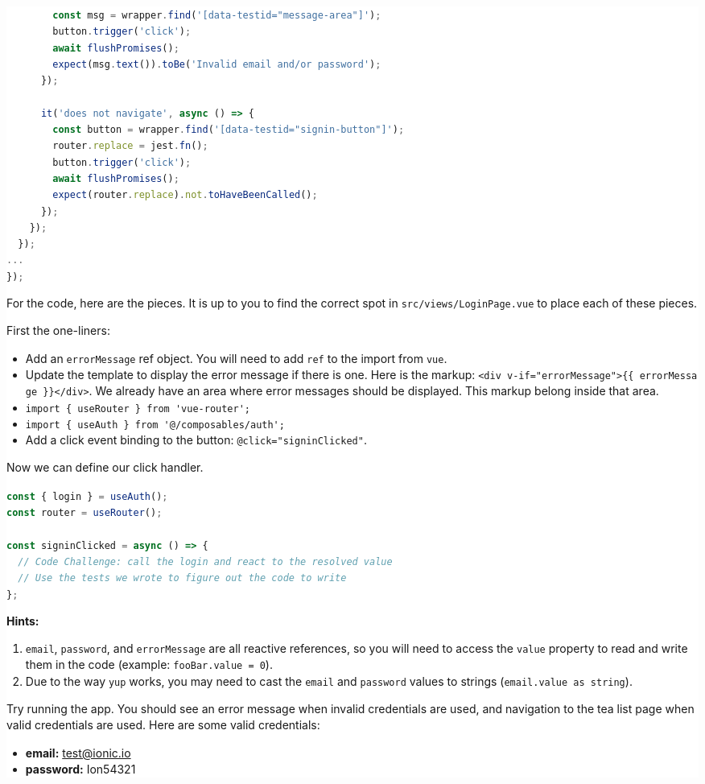 ```typescript
        const msg = wrapper.find('[data-testid="message-area"]');
        button.trigger('click');
        await flushPromises();
        expect(msg.text()).toBe('Invalid email and/or password');
      });

      it('does not navigate', async () => {
        const button = wrapper.find('[data-testid="signin-button"]');
        router.replace = jest.fn();
        button.trigger('click');
        await flushPromises();
        expect(router.replace).not.toHaveBeenCalled();
      });
    });
  });
...
});
```

For the code, here are the pieces. It is up to you to find the correct spot in `src/views/LoginPage.vue` to place each of these pieces.

First the one-liners:

- Add an `errorMessage` ref object. You will need to add `ref` to the import from `vue`.
- Update the template to display the error message if there is one. Here is the markup: `<div v-if="errorMessage">{{ errorMessage }}</div>`. We already have an area where error messages should be displayed. This markup belong inside that area.
- `import { useRouter } from 'vue-router';`
- `import { useAuth } from '@/composables/auth';`
- Add a click event binding to the button: `@click="signinClicked"`.

Now we can define our click handler.

```typescript
const { login } = useAuth();
const router = useRouter();

const signinClicked = async () => {
  // Code Challenge: call the login and react to the resolved value
  // Use the tests we wrote to figure out the code to write
};
```

**Hints:**

1. `email`, `password`, and `errorMessage` are all reactive references, so you will need to access the `value` property to read and write them in the code (example: `fooBar.value = 0`).
1. Due to the way `yup` works, you may need to cast the `email` and `password` values to strings (`email.value as string`).

Try running the app. You should see an error message when invalid credentials are used, and navigation to the tea list page when valid credentials are used. Here are some valid credentials:

- **email:** test@ionic.io
- **password:** Ion54321
